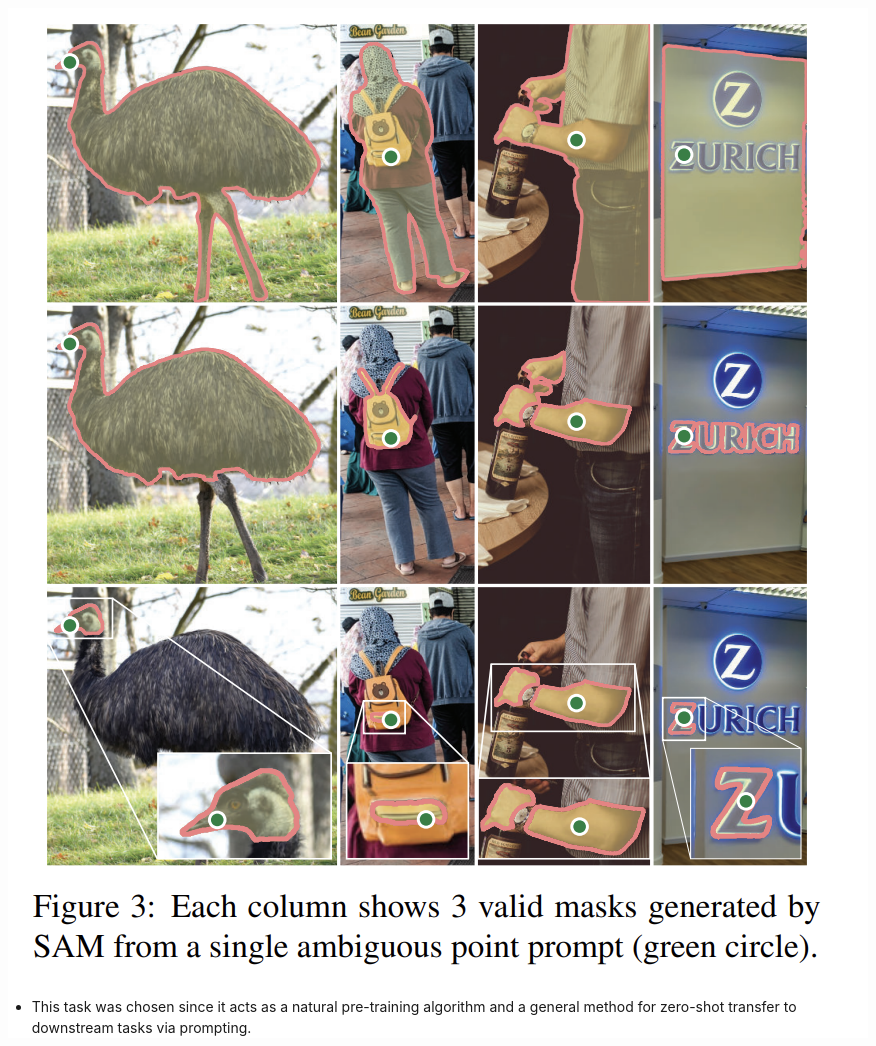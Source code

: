<img class="thumbnailshadow" src="imgs/1.png"/>

- This task was chosen since it acts as a natural pre-training algorithm and a general method for zero-shot transfer to downstream tasks via prompting.
